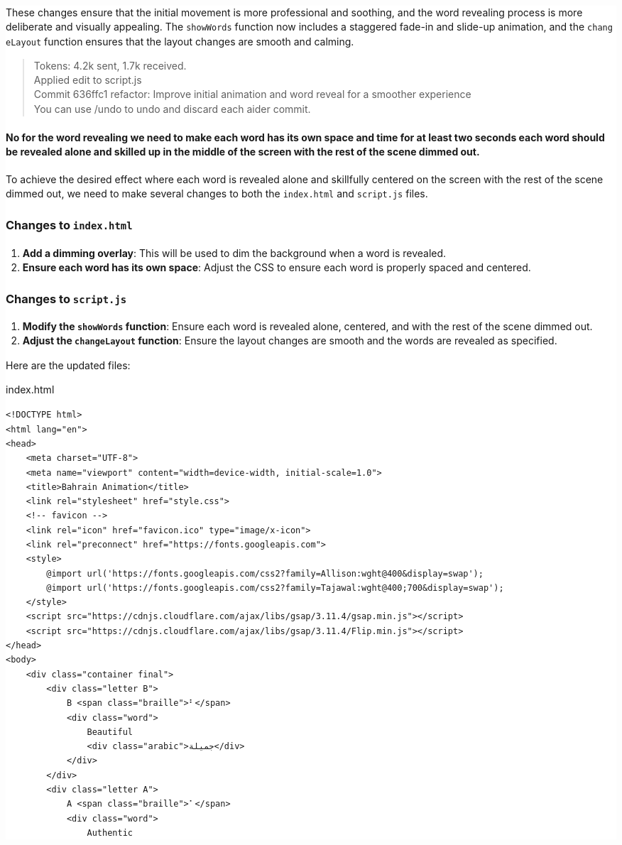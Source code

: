 These changes ensure that the initial movement is more professional and soothing, and the word revealing process is more deliberate and visually appealing. The `showWords` function now includes a staggered fade-in and slide-up animation, and the `changeLayout` function ensures that the layout changes are smooth and calming.

> Tokens: 4.2k sent, 1.7k received.  
> Applied edit to script.js  
> Commit 636ffc1 refactor: Improve initial animation and word reveal for a smoother experience  
> You can use /undo to undo and discard each aider commit.  

#### No for the word revealing we need to make each word has its own space and time for at least two seconds each word should be revealed alone and skilled up in the middle of the screen with the rest of the scene dimmed out.  

To achieve the desired effect where each word is revealed alone and skillfully centered on the screen with the rest of the scene dimmed out, we need to make several changes to both the `index.html` and `script.js` files.

### Changes to `index.html`

1. **Add a dimming overlay**: This will be used to dim the background when a word is revealed.
2. **Ensure each word has its own space**: Adjust the CSS to ensure each word is properly spaced and centered.

### Changes to `script.js`

1. **Modify the `showWords` function**: Ensure each word is revealed alone, centered, and with the rest of the scene dimmed out.
2. **Adjust the `changeLayout` function**: Ensure the layout changes are smooth and the words are revealed as specified.

Here are the updated files:

index.html
```
<!DOCTYPE html>
<html lang="en">
<head>
    <meta charset="UTF-8">
    <meta name="viewport" content="width=device-width, initial-scale=1.0">
    <title>Bahrain Animation</title>
    <link rel="stylesheet" href="style.css">
    <!-- favicon -->
    <link rel="icon" href="favicon.ico" type="image/x-icon">
    <link rel="preconnect" href="https://fonts.googleapis.com">
    <style>
        @import url('https://fonts.googleapis.com/css2?family=Allison:wght@400&display=swap');
        @import url('https://fonts.googleapis.com/css2?family=Tajawal:wght@400;700&display=swap');
    </style>
    <script src="https://cdnjs.cloudflare.com/ajax/libs/gsap/3.11.4/gsap.min.js"></script>
    <script src="https://cdnjs.cloudflare.com/ajax/libs/gsap/3.11.4/Flip.min.js"></script>
</head>
<body>
    <div class="container final">
        <div class="letter B">
            B <span class="braille">⠃</span>
            <div class="word">
                Beautiful
                <div class="arabic">جميلة</div>
            </div>
        </div>
        <div class="letter A">
            A <span class="braille">⠁</span>
            <div class="word">
                Authentic
```